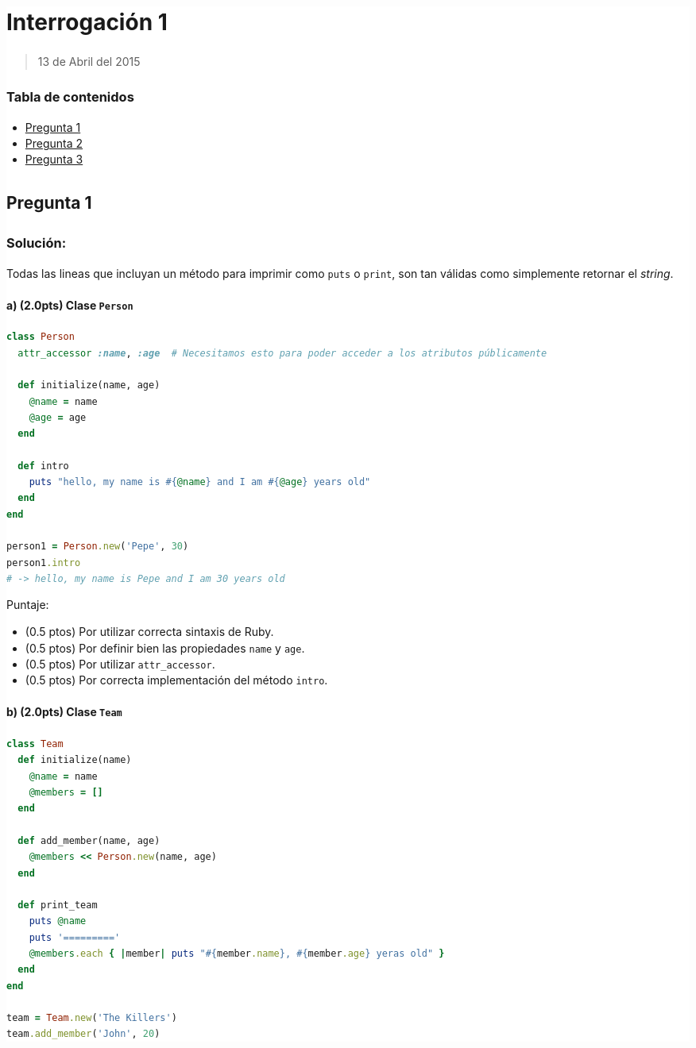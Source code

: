 # Interrogación 1
> 13 de Abril del 2015

### Tabla de contenidos
* [Pregunta 1](#pregunta-1)
* [Pregunta 2](#pregunta-2)
* [Pregunta 3](#pregunta-3)

## Pregunta 1

### Solución: 

Todas las lineas que incluyan un método para imprimir como `puts` o `print`, son tan válidas como simplemente retornar el *string*.

#### a) (2.0pts) Clase `Person`
```ruby
class Person
  attr_accessor :name, :age  # Necesitamos esto para poder acceder a los atributos públicamente

  def initialize(name, age)
    @name = name
    @age = age
  end

  def intro
    puts "hello, my name is #{@name} and I am #{@age} years old"
  end
end

person1 = Person.new('Pepe', 30)
person1.intro
# -> hello, my name is Pepe and I am 30 years old
```

Puntaje: 
* (0.5 ptos) Por utilizar correcta sintaxis de Ruby.
* (0.5 ptos) Por definir bien las propiedades `name` y `age`.
* (0.5 ptos) Por utilizar `attr_accessor`.
* (0.5 ptos) Por correcta implementación del método `intro`.


#### b) (2.0pts) Clase `Team`
```ruby
class Team
  def initialize(name)
    @name = name
    @members = []
  end

  def add_member(name, age)
    @members << Person.new(name, age)
  end

  def print_team
    puts @name
    puts '========='
    @members.each { |member| puts "#{member.name}, #{member.age} yeras old" }
  end
end

team = Team.new('The Killers')
team.add_member('John', 20)
```